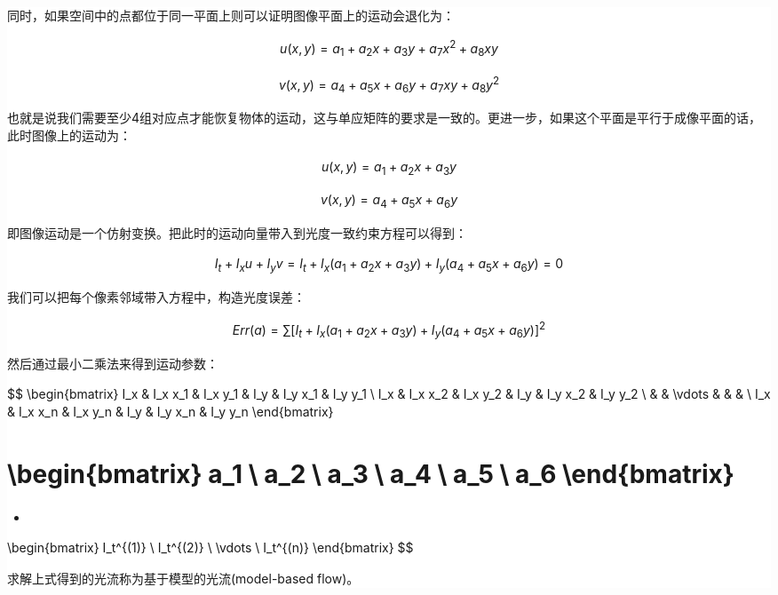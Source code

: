 同时，如果空间中的点都位于同一平面上则可以证明图像平面上的运动会退化为：

$$
u(x, y) = a_1 + a_2 x + a_3 y + a_7 x^2 + a_8 xy
$$

$$
v(x, y) = a_4 + a_5 x + a_6 y + a_7 xy + a_8 y^2
$$

也就是说我们需要至少4组对应点才能恢复物体的运动，这与单应矩阵的要求是一致的。更进一步，如果这个平面是平行于成像平面的话，此时图像上的运动为：

$$
u(x, y) = a_1 + a_2 x + a_3 y
$$

$$
v(x, y) = a_4 + a_5 x + a_6 y
$$

即图像运动是一个仿射变换。把此时的运动向量带入到光度一致约束方程可以得到：

$$
I_t + I_x u + I_y v = I_t + I_x (a_1 + a_2 x + a_3 y) + I_y (a_4 + a_5 x + a_6 y) = 0
$$

我们可以把每个像素邻域带入方程中，构造光度误差：

$$
Err(a) = \sum [I_t + I_x (a_1 + a_2 x + a_3 y) + I_y (a_4 + a_5 x + a_6 y)]^2
$$

然后通过最小二乘法来得到运动参数：

$$
\begin{bmatrix}
I_x & I_x x_1 & I_x y_1 & I_y & I_y x_1 & I_y y_1 \\
I_x & I_x x_2 & I_x y_2 & I_y & I_y x_2 & I_y y_2 \\
& & \vdots & & & \\
I_x & I_x x_n & I_x y_n & I_y & I_y x_n & I_y y_n
\end{bmatrix}

\begin{bmatrix}
a_1 \\ a_2 \\ a_3 \\ a_4 \\ a_5 \\ a_6
\end{bmatrix}
= 
-
\begin{bmatrix}
I_t^{(1)} \\ I_t^{(2)} \\ \vdots \\ I_t^{(n)}
\end{bmatrix}
$$

求解上式得到的光流称为基于模型的光流(model-based flow)。